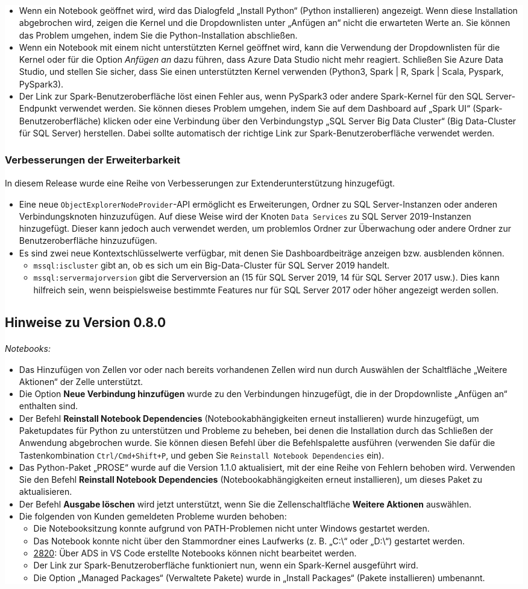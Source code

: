 * Wenn ein Notebook geöffnet wird, wird das Dialogfeld „Install Python“ (Python installieren) angezeigt. Wenn diese Installation abgebrochen wird, zeigen die Kernel und die Dropdownlisten unter „Anfügen an“ nicht die erwarteten Werte an. Sie können das Problem umgehen, indem Sie die Python-Installation abschließen.
* Wenn ein Notebook mit einem nicht unterstützten Kernel geöffnet wird, kann die Verwendung der Dropdownlisten für die Kernel oder für die Option _Anfügen an_ dazu führen, dass Azure Data Studio nicht mehr reagiert. Schließen Sie Azure Data Studio, und stellen Sie sicher, dass Sie einen unterstützten Kernel verwenden (Python3, Spark | R, Spark | Scala, Pyspark, PySpark3).
* Der Link zur Spark-Benutzeroberfläche löst einen Fehler aus, wenn PySpark3 oder andere Spark-Kernel für den SQL Server-Endpunkt verwendet werden. Sie können dieses Problem umgehen, indem Sie auf dem Dashboard auf „Spark UI“ (Spark-Benutzeroberfläche) klicken oder eine Verbindung über den Verbindungstyp „SQL Server Big Data Cluster“ (Big Data-Cluster für SQL Server) herstellen. Dabei sollte automatisch der richtige Link zur Spark-Benutzeroberfläche verwendet werden.

### <a name="extensibility-improvements"></a>Verbesserungen der Erweiterbarkeit

In diesem Release wurde eine Reihe von Verbesserungen zur Extenderunterstützung hinzugefügt.

* Eine neue `ObjectExplorerNodeProvider`-API ermöglicht es Erweiterungen, Ordner zu SQL Server-Instanzen oder anderen Verbindungsknoten hinzuzufügen. Auf diese Weise wird der Knoten `Data Services` zu SQL Server 2019-Instanzen hinzugefügt. Dieser kann jedoch auch verwendet werden, um problemlos Ordner zur Überwachung oder andere Ordner zur Benutzeroberfläche hinzuzufügen.
* Es sind zwei neue Kontextschlüsselwerte verfügbar, mit denen Sie Dashboardbeiträge anzeigen bzw. ausblenden können.
  * `mssql:iscluster` gibt an, ob es sich um ein Big-Data-Cluster für SQL Server 2019 handelt.
  * `mssql:servermajorversion` gibt die Serverversion an (15 für SQL Server 2019, 14 für SQL Server 2017 usw.). Dies kann hilfreich sein, wenn beispielsweise bestimmte Features nur für SQL Server 2017 oder höher angezeigt werden sollen.

## <a name="release-notes-v080"></a>Hinweise zu Version 0.8.0

*Notebooks:*

* Das Hinzufügen von Zellen vor oder nach bereits vorhandenen Zellen wird nun durch Auswählen der Schaltfläche „Weitere Aktionen“ der Zelle unterstützt.
* Die Option **Neue Verbindung hinzufügen** wurde zu den Verbindungen hinzugefügt, die in der Dropdownliste „Anfügen an“ enthalten sind.
* Der Befehl **Reinstall Notebook Dependencies** (Notebookabhängigkeiten erneut installieren) wurde hinzugefügt, um Paketupdates für Python zu unterstützen und Probleme zu beheben, bei denen die Installation durch das Schließen der Anwendung abgebrochen wurde. Sie können diesen Befehl über die Befehlspalette ausführen (verwenden Sie dafür die Tastenkombination `Ctrl/Cmd+Shift+P`, und geben Sie `Reinstall Notebook Dependencies` ein).
* Das Python-Paket „PROSE“ wurde auf die Version 1.1.0 aktualisiert, mit der eine Reihe von Fehlern behoben wird. Verwenden Sie den Befehl **Reinstall Notebook Dependencies** (Notebookabhängigkeiten erneut installieren), um dieses Paket zu aktualisieren.
* Der Befehl **Ausgabe löschen** wird jetzt unterstützt, wenn Sie die Zellenschaltfläche **Weitere Aktionen** auswählen.
* Die folgenden von Kunden gemeldeten Probleme wurden behoben:
  * Die Notebooksitzung konnte aufgrund von PATH-Problemen nicht unter Windows gestartet werden.
  * Das Notebook konnte nicht über den Stammordner eines Laufwerks (z. B. „C:\“ oder „D:\“) gestartet werden.
  * [2820](https://github.com/Microsoft/azuredatastudio/issues/2820): Über ADS in VS Code erstellte Notebooks können nicht bearbeitet werden.
  * Der Link zur Spark-Benutzeroberfläche funktioniert nun, wenn ein Spark-Kernel ausgeführt wird.
  * Die Option „Managed Packages“ (Verwaltete Pakete) wurde in „Install Packages“ (Pakete installieren) umbenannt.
